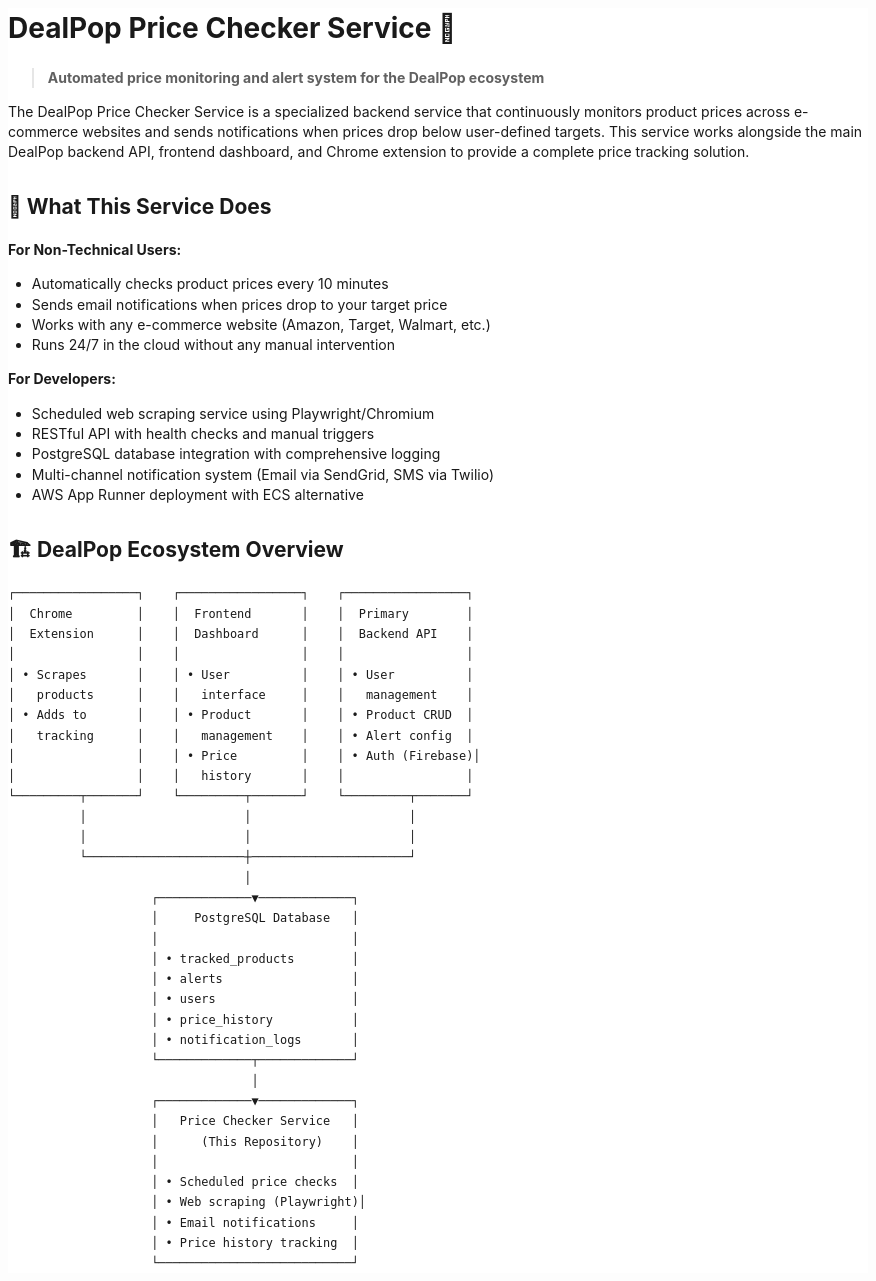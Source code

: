 # DealPop Price Checker Service 🚀

> **Automated price monitoring and alert system for the DealPop ecosystem**

The DealPop Price Checker Service is a specialized backend service that continuously monitors product prices across e-commerce websites and sends notifications when prices drop below user-defined targets. This service works alongside the main DealPop backend API, frontend dashboard, and Chrome extension to provide a complete price tracking solution.

## 🎯 What This Service Does

**For Non-Technical Users:**
- Automatically checks product prices every 10 minutes
- Sends email notifications when prices drop to your target price
- Works with any e-commerce website (Amazon, Target, Walmart, etc.)
- Runs 24/7 in the cloud without any manual intervention

**For Developers:**
- Scheduled web scraping service using Playwright/Chromium
- RESTful API with health checks and manual triggers
- PostgreSQL database integration with comprehensive logging
- Multi-channel notification system (Email via SendGrid, SMS via Twilio)
- AWS App Runner deployment with ECS alternative

## 🏗️ DealPop Ecosystem Overview

```
┌─────────────────┐    ┌─────────────────┐    ┌─────────────────┐
│  Chrome         │    │  Frontend       │    │  Primary        │
│  Extension      │    │  Dashboard      │    │  Backend API    │
│                 │    │                 │    │                 │
│ • Scrapes       │    │ • User          │    │ • User          │
│   products      │    │   interface     │    │   management    │
│ • Adds to       │    │ • Product       │    │ • Product CRUD  │
│   tracking      │    │   management    │    │ • Alert config  │
│                 │    │ • Price         │    │ • Auth (Firebase)│
│                 │    │   history       │    │                 │
└─────────┬───────┘    └─────────┬───────┘    └─────────┬───────┘
          │                      │                      │
          │                      │                      │
          └──────────────────────┼──────────────────────┘
                                 │
                    ┌─────────────▼─────────────┐
                    │     PostgreSQL Database   │
                    │                           │
                    │ • tracked_products        │
                    │ • alerts                  │
                    │ • users                   │
                    │ • price_history           │
                    │ • notification_logs       │
                    └─────────────┬─────────────┘
                                  │
                    ┌─────────────▼─────────────┐
                    │   Price Checker Service   │
                    │      (This Repository)    │
                    │                           │
                    │ • Scheduled price checks  │
                    │ • Web scraping (Playwright)│
                    │ • Email notifications     │
                    │ • Price history tracking  │
                    └───────────────────────────┘
```

